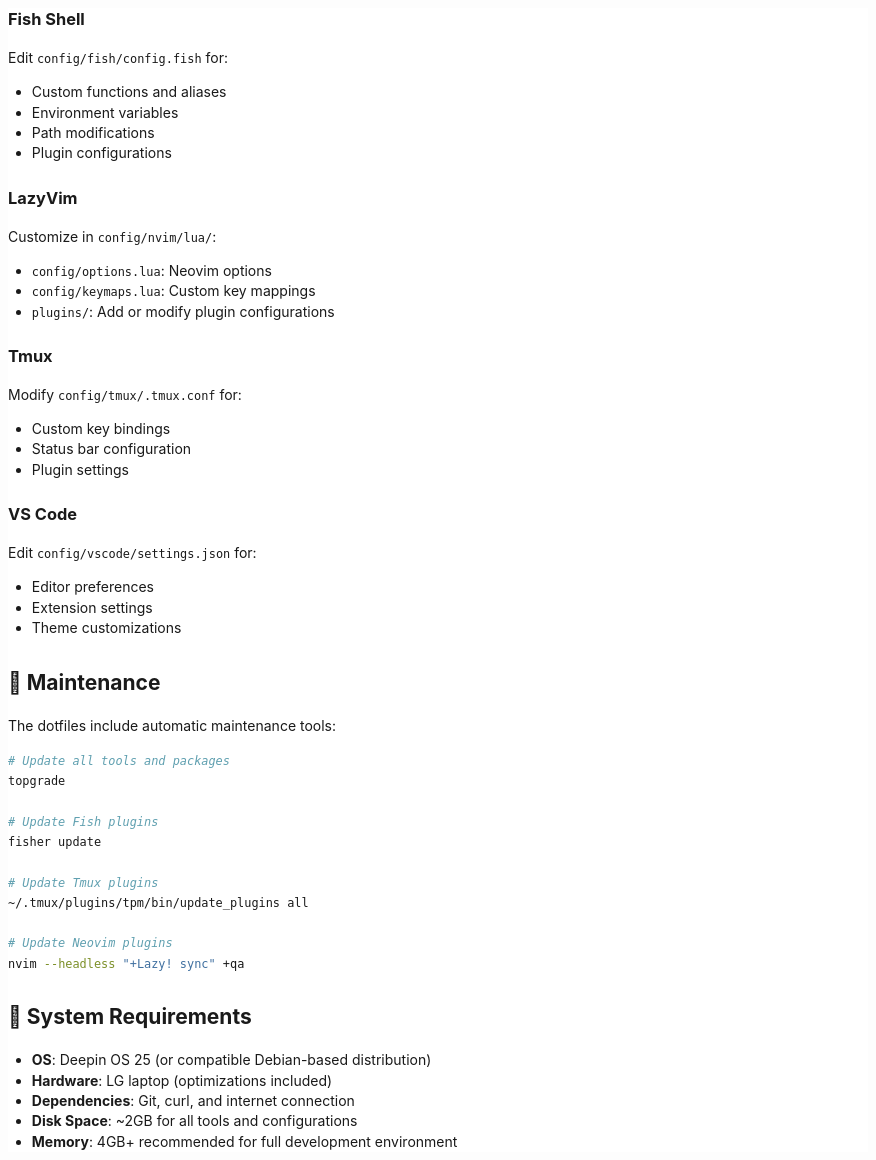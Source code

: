 ### Fish Shell
Edit `config/fish/config.fish` for:
- Custom functions and aliases
- Environment variables
- Path modifications
- Plugin configurations

### LazyVim
Customize in `config/nvim/lua/`:
- `config/options.lua`: Neovim options
- `config/keymaps.lua`: Custom key mappings
- `plugins/`: Add or modify plugin configurations

### Tmux
Modify `config/tmux/.tmux.conf` for:
- Custom key bindings
- Status bar configuration
- Plugin settings

### VS Code
Edit `config/vscode/settings.json` for:
- Editor preferences
- Extension settings
- Theme customizations

## 🔄 Maintenance

The dotfiles include automatic maintenance tools:

```bash
# Update all tools and packages
topgrade

# Update Fish plugins
fisher update

# Update Tmux plugins
~/.tmux/plugins/tpm/bin/update_plugins all

# Update Neovim plugins
nvim --headless "+Lazy! sync" +qa
```

## 📱 System Requirements

- **OS**: Deepin OS 25 (or compatible Debian-based distribution)
- **Hardware**: LG laptop (optimizations included)
- **Dependencies**: Git, curl, and internet connection
- **Disk Space**: ~2GB for all tools and configurations
- **Memory**: 4GB+ recommended for full development environment
